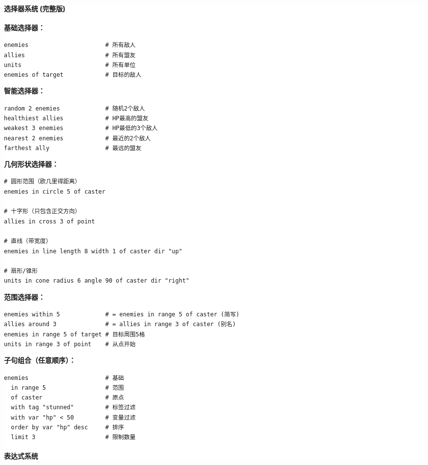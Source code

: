 #### 选择器系统 (完整版)

**基础选择器：**
```lbr
enemies                      # 所有敌人
allies                       # 所有盟友
units                        # 所有单位
enemies of target            # 目标的敌人
```

**智能选择器：**
```lbr
random 2 enemies             # 随机2个敌人
healthiest allies            # HP最高的盟友
weakest 3 enemies            # HP最低的3个敌人
nearest 2 enemies            # 最近的2个敌人
farthest ally                # 最远的盟友
```

**几何形状选择器：**
```lbr
# 圆形范围（欧几里得距离）
enemies in circle 5 of caster

# 十字形（只包含正交方向）
allies in cross 3 of point

# 直线（带宽度）
enemies in line length 8 width 1 of caster dir "up"

# 扇形/锥形
units in cone radius 6 angle 90 of caster dir "right"
```

**范围选择器：**
```lbr
enemies within 5             # = enemies in range 5 of caster (简写)
allies around 3              # = allies in range 3 of caster (别名)
enemies in range 5 of target # 目标周围5格
units in range 3 of point    # 从点开始
```

**子句组合（任意顺序）：**
```lbr
enemies                      # 基础
  in range 5                 # 范围
  of caster                  # 原点
  with tag "stunned"         # 标签过滤
  with var "hp" < 50         # 变量过滤
  order by var "hp" desc     # 排序
  limit 3                    # 限制数量
```

#### 表达式系统

